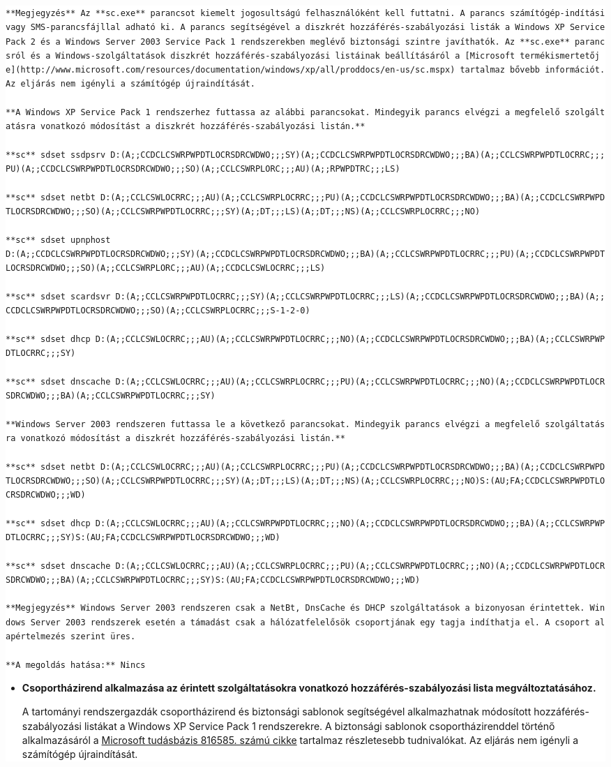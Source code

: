     **Megjegyzés** Az **sc.exe** parancsot kiemelt jogosultságú felhasználóként kell futtatni. A parancs számítógép-indítási vagy SMS-parancsfájllal adható ki. A parancs segítségével a diszkrét hozzáférés-szabályozási listák a Windows XP Service Pack 2 és a Windows Server 2003 Service Pack 1 rendszerekben meglévő biztonsági szintre javíthatók. Az **sc.exe** parancsról és a Windows-szolgáltatások diszkrét hozzáférés-szabályozási listáinak beállításáról a [Microsoft termékismertetője](http://www.microsoft.com/resources/documentation/windows/xp/all/proddocs/en-us/sc.mspx) tartalmaz bővebb információt. Az eljárás nem igényli a számítógép újraindítását.
  
    **A Windows XP Service Pack 1 rendszerhez futtassa az alábbi parancsokat. Mindegyik parancs elvégzi a megfelelő szolgáltatásra vonatkozó módosítást a diszkrét hozzáférés-szabályozási listán.**
  
    **sc** sdset ssdpsrv D:(A;;CCDCLCSWRPWPDTLOCRSDRCWDWO;;;SY)(A;;CCDCLCSWRPWPDTLOCRSDRCWDWO;;;BA)(A;;CCLCSWRPWPDTLOCRRC;;;PU)(A;;CCDCLCSWRPWPDTLOCRSDRCWDWO;;;SO)(A;;CCLCSWRPLORC;;;AU)(A;;RPWPDTRC;;;LS)
  
    **sc** sdset netbt D:(A;;CCLCSWLOCRRC;;;AU)(A;;CCLCSWRPLOCRRC;;;PU)(A;;CCDCLCSWRPWPDTLOCRSDRCWDWO;;;BA)(A;;CCDCLCSWRPWPDTLOCRSDRCWDWO;;;SO)(A;;CCLCSWRPWPDTLOCRRC;;;SY)(A;;DT;;;LS)(A;;DT;;;NS)(A;;CCLCSWRPLOCRRC;;;NO)
  
    **sc** sdset upnphost  
    D:(A;;CCDCLCSWRPWPDTLOCRSDRCWDWO;;;SY)(A;;CCDCLCSWRPWPDTLOCRSDRCWDWO;;;BA)(A;;CCLCSWRPWPDTLOCRRC;;;PU)(A;;CCDCLCSWRPWPDTLOCRSDRCWDWO;;;SO)(A;;CCLCSWRPLORC;;;AU)(A;;CCDCLCSWLOCRRC;;;LS)
  
    **sc** sdset scardsvr D:(A;;CCLCSWRPWPDTLOCRRC;;;SY)(A;;CCLCSWRPWPDTLOCRRC;;;LS)(A;;CCDCLCSWRPWPDTLOCRSDRCWDWO;;;BA)(A;;CCDCLCSWRPWPDTLOCRSDRCWDWO;;;SO)(A;;CCLCSWRPLOCRRC;;;S-1-2-0)
  
    **sc** sdset dhcp D:(A;;CCLCSWLOCRRC;;;AU)(A;;CCLCSWRPWPDTLOCRRC;;;NO)(A;;CCDCLCSWRPWPDTLOCRSDRCWDWO;;;BA)(A;;CCLCSWRPWPDTLOCRRC;;;SY)
  
    **sc** sdset dnscache D:(A;;CCLCSWLOCRRC;;;AU)(A;;CCLCSWRPLOCRRC;;;PU)(A;;CCLCSWRPWPDTLOCRRC;;;NO)(A;;CCDCLCSWRPWPDTLOCRSDRCWDWO;;;BA)(A;;CCLCSWRPWPDTLOCRRC;;;SY)
  
    **Windows Server 2003 rendszeren futtassa le a következő parancsokat. Mindegyik parancs elvégzi a megfelelő szolgáltatásra vonatkozó módosítást a diszkrét hozzáférés-szabályozási listán.**
  
    **sc** sdset netbt D:(A;;CCLCSWLOCRRC;;;AU)(A;;CCLCSWRPLOCRRC;;;PU)(A;;CCDCLCSWRPWPDTLOCRSDRCWDWO;;;BA)(A;;CCDCLCSWRPWPDTLOCRSDRCWDWO;;;SO)(A;;CCLCSWRPWPDTLOCRRC;;;SY)(A;;DT;;;LS)(A;;DT;;;NS)(A;;CCLCSWRPLOCRRC;;;NO)S:(AU;FA;CCDCLCSWRPWPDTLOCRSDRCWDWO;;;WD)
  
    **sc** sdset dhcp D:(A;;CCLCSWLOCRRC;;;AU)(A;;CCLCSWRPWPDTLOCRRC;;;NO)(A;;CCDCLCSWRPWPDTLOCRSDRCWDWO;;;BA)(A;;CCLCSWRPWPDTLOCRRC;;;SY)S:(AU;FA;CCDCLCSWRPWPDTLOCRSDRCWDWO;;;WD)
  
    **sc** sdset dnscache D:(A;;CCLCSWLOCRRC;;;AU)(A;;CCLCSWRPLOCRRC;;;PU)(A;;CCLCSWRPWPDTLOCRRC;;;NO)(A;;CCDCLCSWRPWPDTLOCRSDRCWDWO;;;BA)(A;;CCLCSWRPWPDTLOCRRC;;;SY)S:(AU;FA;CCDCLCSWRPWPDTLOCRSDRCWDWO;;;WD)
  
    **Megjegyzés** Windows Server 2003 rendszeren csak a NetBt, DnsCache és DHCP szolgáltatások a bizonyosan érintettek. Windows Server 2003 rendszerek esetén a támadást csak a hálózatfelelősök csoportjának egy tagja indíthatja el. A csoport alapértelmezés szerint üres.
  
    **A megoldás hatása:** Nincs
  
-   **Csoportházirend alkalmazása az érintett szolgáltatásokra vonatkozó hozzáférés-szabályozási lista megváltoztatásához.**
  
    A tartományi rendszergazdák csoportházirend és biztonsági sablonok segítségével alkalmazhatnak módosított hozzáférés-szabályozási listákat a Windows XP Service Pack 1 rendszerekre. A biztonsági sablonok csoportházirenddel történő alkalmazásáról a [Microsoft tudásbázis 816585. számú cikke](http://support.microsoft.com/kb/816585) tartalmaz részletesebb tudnivalókat. Az eljárás nem igényli a számítógép újraindítását.
  